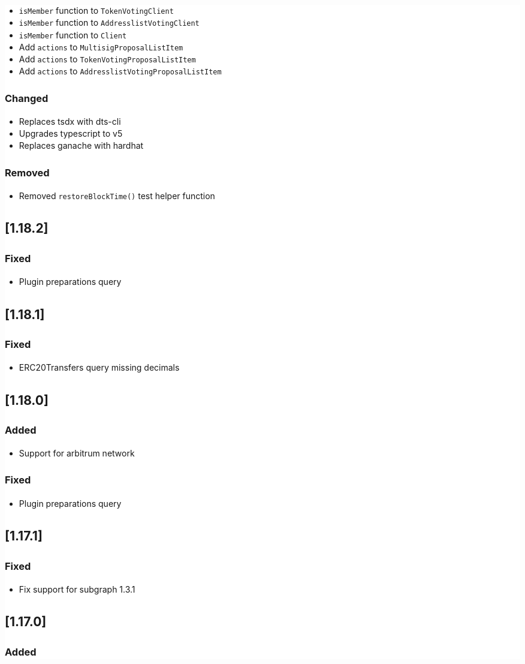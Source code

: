 - `isMember` function to `TokenVotingClient`
- `isMember` function to `AddresslistVotingClient`
- `isMember` function to `Client`
- Add `actions` to `MultisigProposalListItem`
- Add `actions` to `TokenVotingProposalListItem`
- Add `actions` to `AddresslistVotingProposalListItem`

### Changed

- Replaces tsdx with dts-cli
- Upgrades typescript to v5
- Replaces ganache with hardhat

### Removed

- Removed `restoreBlockTime()` test helper function

## [1.18.2]

### Fixed

- Plugin preparations query

## [1.18.1]

### Fixed

- ERC20Transfers query missing decimals

## [1.18.0]

### Added

- Support for arbitrum network

### Fixed

- Plugin preparations query

## [1.17.1]

### Fixed

- Fix support for subgraph 1.3.1

## [1.17.0]

### Added
